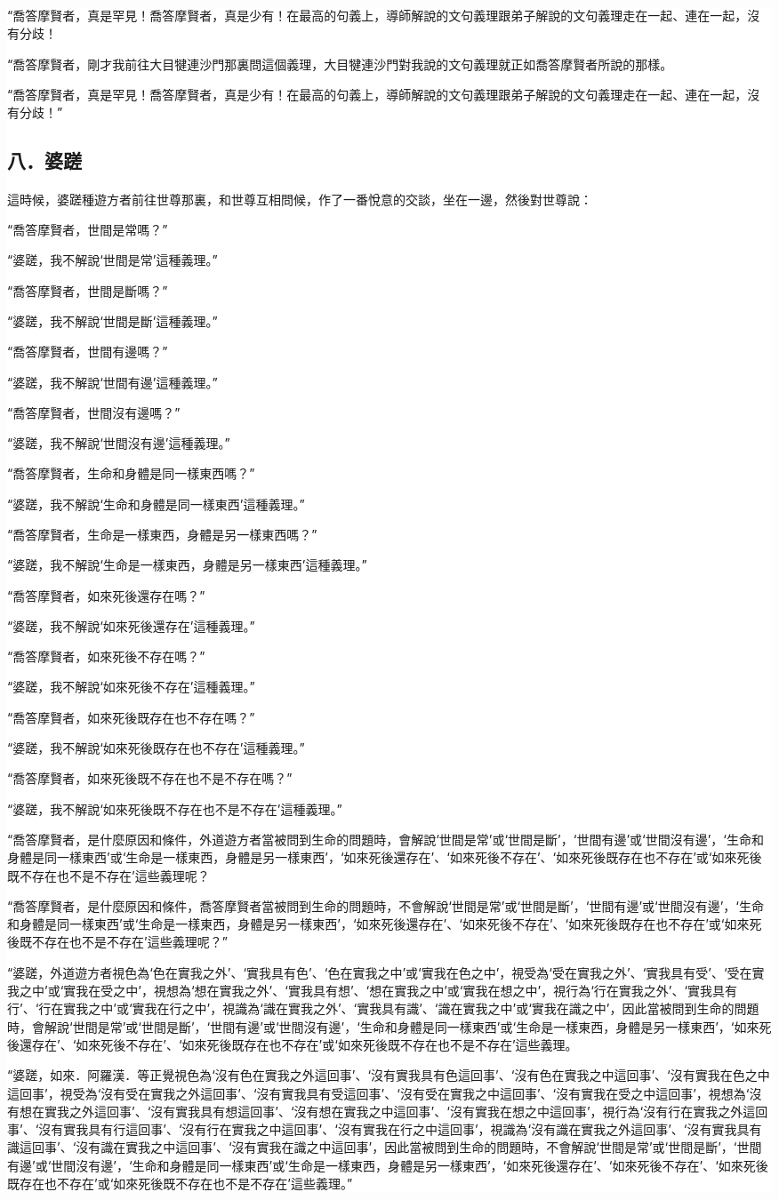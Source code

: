 “喬答摩賢者，真是罕見！喬答摩賢者，真是少有！在最高的句義上，導師解說的文句義理跟弟子解說的文句義理走在一起、連在一起，沒有分歧！

“喬答摩賢者，剛才我前往大目犍連沙門那裏問這個義理，大目犍連沙門對我說的文句義理就正如喬答摩賢者所說的那樣。

“喬答摩賢者，真是罕見！喬答摩賢者，真是少有！在最高的句義上，導師解說的文句義理跟弟子解說的文句義理走在一起、連在一起，沒有分歧！”

## 八．婆蹉

這時候，婆蹉種遊方者前往世尊那裏，和世尊互相問候，作了一番悅意的交談，坐在一邊，然後對世尊說：

“喬答摩賢者，世間是常嗎？”

“婆蹉，我不解說‘世間是常’這種義理。”

“喬答摩賢者，世間是斷嗎？”

“婆蹉，我不解說‘世間是斷’這種義理。”

“喬答摩賢者，世間有邊嗎？”

“婆蹉，我不解說‘世間有邊’這種義理。”

“喬答摩賢者，世間沒有邊嗎？”

“婆蹉，我不解說‘世間沒有邊’這種義理。”

“喬答摩賢者，生命和身體是同一樣東西嗎？”

“婆蹉，我不解說‘生命和身體是同一樣東西’這種義理。”

“喬答摩賢者，生命是一樣東西，身體是另一樣東西嗎？”

“婆蹉，我不解說‘生命是一樣東西，身體是另一樣東西’這種義理。”

“喬答摩賢者，如來死後還存在嗎？”

“婆蹉，我不解說‘如來死後還存在’這種義理。”

“喬答摩賢者，如來死後不存在嗎？”

“婆蹉，我不解說‘如來死後不存在’這種義理。”

“喬答摩賢者，如來死後既存在也不存在嗎？”

“婆蹉，我不解說‘如來死後既存在也不存在’這種義理。”

“喬答摩賢者，如來死後既不存在也不是不存在嗎？”

“婆蹉，我不解說‘如來死後既不存在也不是不存在’這種義理。”

“喬答摩賢者，是什麼原因和條件，外道遊方者當被問到生命的問題時，會解說‘世間是常’或‘世間是斷’，‘世間有邊’或‘世間沒有邊’，‘生命和身體是同一樣東西’或‘生命是一樣東西，身體是另一樣東西’，‘如來死後還存在’、‘如來死後不存在’、‘如來死後既存在也不存在’或‘如來死後既不存在也不是不存在’這些義理呢？

“喬答摩賢者，是什麼原因和條件，喬答摩賢者當被問到生命的問題時，不會解說‘世間是常’或‘世間是斷’，‘世間有邊’或‘世間沒有邊’，‘生命和身體是同一樣東西’或‘生命是一樣東西，身體是另一樣東西’，‘如來死後還存在’、‘如來死後不存在’、‘如來死後既存在也不存在’或‘如來死後既不存在也不是不存在’這些義理呢？”

“婆蹉，外道遊方者視色為‘色在實我之外’、‘實我具有色’、‘色在實我之中’或‘實我在色之中’，視受為‘受在實我之外’、‘實我具有受’、‘受在實我之中’或‘實我在受之中’，視想為‘想在實我之外’、‘實我具有想’、‘想在實我之中’或‘實我在想之中’，視行為‘行在實我之外’、‘實我具有行’、‘行在實我之中’或‘實我在行之中’，視識為‘識在實我之外’、‘實我具有識’、‘識在實我之中’或‘實我在識之中’，因此當被問到生命的問題時，會解說‘世間是常’或‘世間是斷’，‘世間有邊’或‘世間沒有邊’，‘生命和身體是同一樣東西’或‘生命是一樣東西，身體是另一樣東西’，‘如來死後還存在’、‘如來死後不存在’、‘如來死後既存在也不存在’或‘如來死後既不存在也不是不存在’這些義理。

“婆蹉，如來．阿羅漢．等正覺視色為‘沒有色在實我之外這回事’、‘沒有實我具有色這回事’、‘沒有色在實我之中這回事’、‘沒有實我在色之中這回事’，視受為‘沒有受在實我之外這回事’、‘沒有實我具有受這回事’、‘沒有受在實我之中這回事’、‘沒有實我在受之中這回事’，視想為‘沒有想在實我之外這回事’、‘沒有實我具有想這回事’、‘沒有想在實我之中這回事’、‘沒有實我在想之中這回事’，視行為‘沒有行在實我之外這回事’、‘沒有實我具有行這回事’、‘沒有行在實我之中這回事’、‘沒有實我在行之中這回事’，視識為‘沒有識在實我之外這回事’、‘沒有實我具有識這回事’、‘沒有識在實我之中這回事’、‘沒有實我在識之中這回事’，因此當被問到生命的問題時，不會解說‘世間是常’或‘世間是斷’，‘世間有邊’或‘世間沒有邊’，‘生命和身體是同一樣東西’或‘生命是一樣東西，身體是另一樣東西’，‘如來死後還存在’、‘如來死後不存在’、‘如來死後既存在也不存在’或‘如來死後既不存在也不是不存在’這些義理。”
